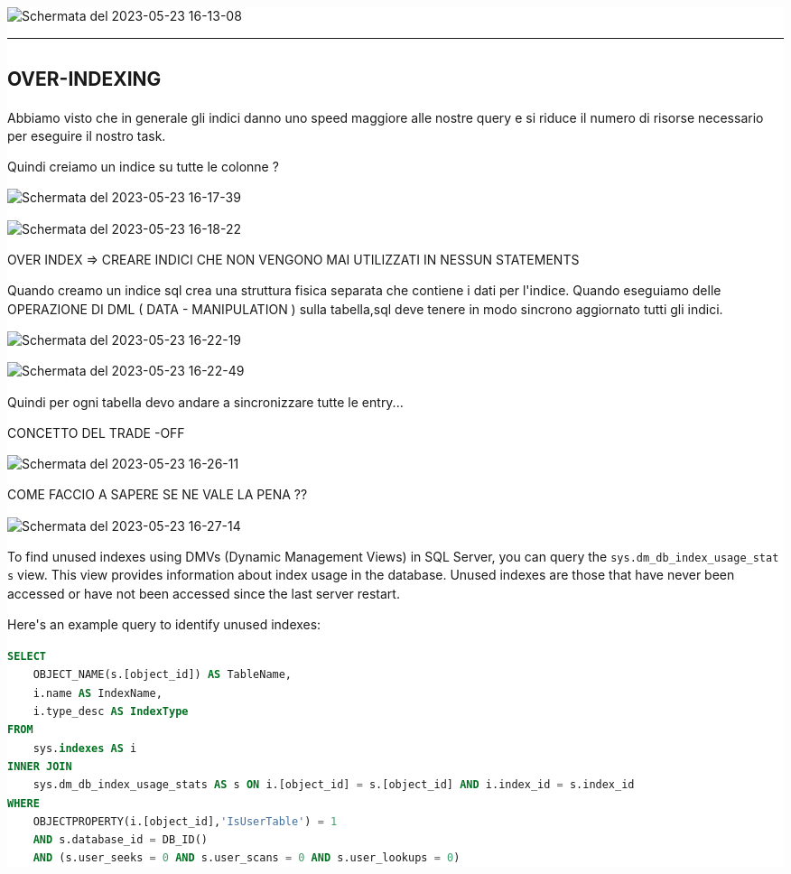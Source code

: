 
![Schermata del 2023-05-23 16-13-08](https://github.com/MrMagicalSoftware/sql-server-performace/assets/98833112/3ccf6e70-62c2-48db-8e39-377f187867f3)

____________________________________________________________________________________________________________



## OVER-INDEXING

Abbiamo visto che in generale gli indici danno uno speed maggiore alle nostre query e si riduce il numero di risorse necessario per eseguire il nostro task.

Quindi creiamo un indice su tutte le colonne ?


![Schermata del 2023-05-23 16-17-39](https://github.com/MrMagicalSoftware/sql-server-performace/assets/98833112/6fb4ea55-1aca-403b-b174-a143312f8375)



![Schermata del 2023-05-23 16-18-22](https://github.com/MrMagicalSoftware/sql-server-performace/assets/98833112/5625020a-4891-4cfa-827e-bf5b53a57920)


OVER INDEX => CREARE INDICI CHE NON VENGONO MAI UTILIZZATI IN NESSUN STATEMENTS


Quando creamo un indice sql crea una struttura fisica separata che contiene i dati per l'indice.
Quando eseguiamo delle OPERAZIONE DI DML ( DATA - MANIPULATION  ) sulla tabella,sql deve tenere in modo sincrono aggiornato tutti gli indici.


![Schermata del 2023-05-23 16-22-19](https://github.com/MrMagicalSoftware/sql-server-performace/assets/98833112/01fb006c-4337-44d0-a7f1-b18ba7bfd9f5)


![Schermata del 2023-05-23 16-22-49](https://github.com/MrMagicalSoftware/sql-server-performace/assets/98833112/201bb8b9-af5b-4b59-a586-2c08453871de)

Quindi per ogni tabella devo andare a sincronizzare tutte le entry...


CONCETTO DEL TRADE -OFF




![Schermata del 2023-05-23 16-26-11](https://github.com/MrMagicalSoftware/sql-server-performace/assets/98833112/393f1bea-9ba0-492d-9e48-e9c76905c0f2)


COME FACCIO A SAPERE SE NE VALE LA PENA ??



![Schermata del 2023-05-23 16-27-14](https://github.com/MrMagicalSoftware/sql-server-performace/assets/98833112/5032bd67-6676-4dda-b6af-38526c045eaf)




To find unused indexes using DMVs (Dynamic Management Views) in SQL Server, you can query the `sys.dm_db_index_usage_stats` view. This view provides information about index usage in the database. Unused indexes are those that have never been accessed or have not been accessed since the last server restart.

Here's an example query to identify unused indexes:

```sql
SELECT 
    OBJECT_NAME(s.[object_id]) AS TableName,
    i.name AS IndexName,
    i.type_desc AS IndexType
FROM 
    sys.indexes AS i
INNER JOIN 
    sys.dm_db_index_usage_stats AS s ON i.[object_id] = s.[object_id] AND i.index_id = s.index_id
WHERE 
    OBJECTPROPERTY(i.[object_id],'IsUserTable') = 1
    AND s.database_id = DB_ID()
    AND (s.user_seeks = 0 AND s.user_scans = 0 AND s.user_lookups = 0)
```